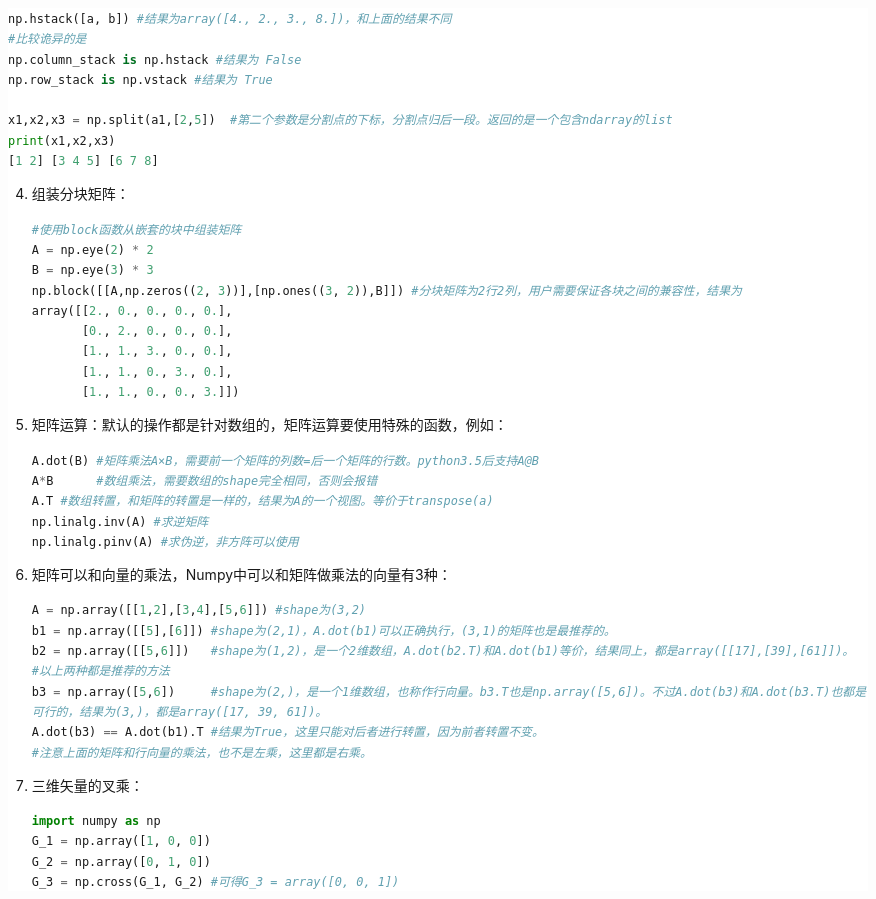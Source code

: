    ```python
   np.hstack([a, b]) #结果为array([4., 2., 3., 8.])，和上面的结果不同
   #比较诡异的是
   np.column_stack is np.hstack #结果为 False
   np.row_stack is np.vstack #结果为 True
   
   x1,x2,x3 = np.split(a1,[2,5])  #第二个参数是分割点的下标，分割点归后一段。返回的是一个包含ndarray的list
   print(x1,x2,x3)
   [1 2] [3 4 5] [6 7 8]
   ```

4. 组装分块矩阵：

   ```python
   #使用block函数从嵌套的块中组装矩阵
   A = np.eye(2) * 2
   B = np.eye(3) * 3
   np.block([[A,np.zeros((2, 3))],[np.ones((3, 2)),B]]) #分块矩阵为2行2列，用户需要保证各块之间的兼容性，结果为
   array([[2., 0., 0., 0., 0.],
          [0., 2., 0., 0., 0.],
          [1., 1., 3., 0., 0.],
          [1., 1., 0., 3., 0.],
          [1., 1., 0., 0., 3.]])
   ```

5. 矩阵运算：默认的操作都是针对数组的，矩阵运算要使用特殊的函数，例如：

   ```python
   A.dot(B) #矩阵乘法A×B，需要前一个矩阵的列数=后一个矩阵的行数。python3.5后支持A@B
   A*B      #数组乘法，需要数组的shape完全相同，否则会报错
   A.T #数组转置，和矩阵的转置是一样的，结果为A的一个视图。等价于transpose(a)
   np.linalg.inv(A) #求逆矩阵
   np.linalg.pinv(A) #求伪逆，非方阵可以使用
   ```

6. 矩阵可以和向量的乘法，Numpy中可以和矩阵做乘法的向量有3种：

   ```python
   A = np.array([[1,2],[3,4],[5,6]]) #shape为(3,2)
   b1 = np.array([[5],[6]]) #shape为(2,1)，A.dot(b1)可以正确执行，(3,1)的矩阵也是最推荐的。
   b2 = np.array([[5,6]])   #shape为(1,2)，是一个2维数组，A.dot(b2.T)和A.dot(b1)等价，结果同上，都是array([[17],[39],[61]])。
   #以上两种都是推荐的方法
   b3 = np.array([5,6])     #shape为(2,)，是一个1维数组，也称作行向量。b3.T也是np.array([5,6])。不过A.dot(b3)和A.dot(b3.T)也都是可行的，结果为(3,)，都是array([17, 39, 61])。
   A.dot(b3) == A.dot(b1).T #结果为True，这里只能对后者进行转置，因为前者转置不变。
   #注意上面的矩阵和行向量的乘法，也不是左乘，这里都是右乘。
   ```

7. 三维矢量的叉乘：

   ```python
   import numpy as np
   G_1 = np.array([1, 0, 0])
   G_2 = np.array([0, 1, 0])
   G_3 = np.cross(G_1, G_2) #可得G_3 = array([0, 0, 1])
   ```
